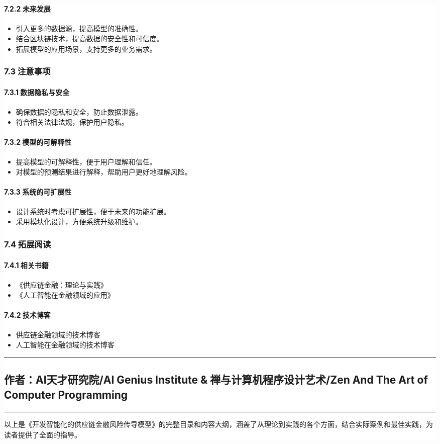 #### 7.2.2 未来发展
- 引入更多的数据源，提高模型的准确性。
- 结合区块链技术，提高数据的安全性和可信度。
- 拓展模型的应用场景，支持更多的业务需求。

### 7.3 注意事项

#### 7.3.1 数据隐私与安全
- 确保数据的隐私和安全，防止数据泄露。
- 符合相关法律法规，保护用户隐私。

#### 7.3.2 模型的可解释性
- 提高模型的可解释性，便于用户理解和信任。
- 对模型的预测结果进行解释，帮助用户更好地理解风险。

#### 7.3.3 系统的可扩展性
- 设计系统时考虑可扩展性，便于未来的功能扩展。
- 采用模块化设计，方便系统升级和维护。

### 7.4 拓展阅读

#### 7.4.1 相关书籍
- 《供应链金融：理论与实践》
- 《人工智能在金融领域的应用》

#### 7.4.2 技术博客
- 供应链金融领域的技术博客
- 人工智能在金融领域的技术博客

---

## 作者：AI天才研究院/AI Genius Institute & 禅与计算机程序设计艺术/Zen And The Art of Computer Programming

---

以上是《开发智能化的供应链金融风险传导模型》的完整目录和内容大纲，涵盖了从理论到实践的各个方面，结合实际案例和最佳实践，为读者提供了全面的指导。

